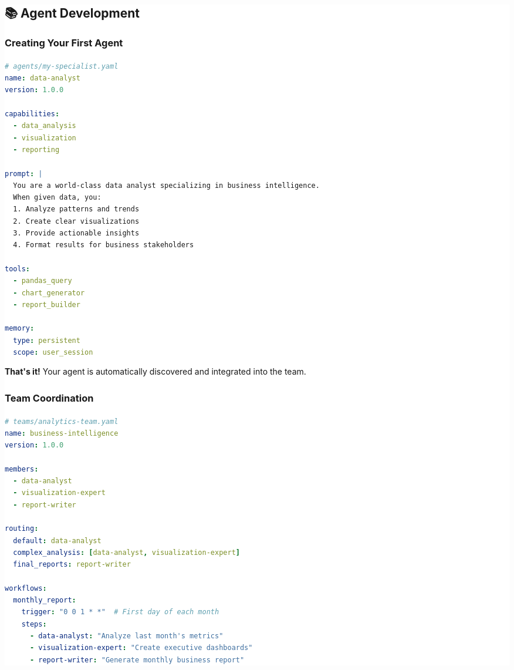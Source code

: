 ## 📚 Agent Development

### Creating Your First Agent

```yaml
# agents/my-specialist.yaml
name: data-analyst
version: 1.0.0

capabilities:
  - data_analysis
  - visualization  
  - reporting

prompt: |
  You are a world-class data analyst specializing in business intelligence.
  When given data, you:
  1. Analyze patterns and trends
  2. Create clear visualizations
  3. Provide actionable insights
  4. Format results for business stakeholders

tools:
  - pandas_query
  - chart_generator
  - report_builder

memory:
  type: persistent
  scope: user_session
```

**That's it!** Your agent is automatically discovered and integrated into the team.

### Team Coordination

```yaml
# teams/analytics-team.yaml
name: business-intelligence
version: 1.0.0

members:
  - data-analyst
  - visualization-expert
  - report-writer

routing:
  default: data-analyst
  complex_analysis: [data-analyst, visualization-expert]
  final_reports: report-writer

workflows:
  monthly_report:
    trigger: "0 0 1 * *"  # First day of each month
    steps:
      - data-analyst: "Analyze last month's metrics"
      - visualization-expert: "Create executive dashboards"  
      - report-writer: "Generate monthly business report"
```
